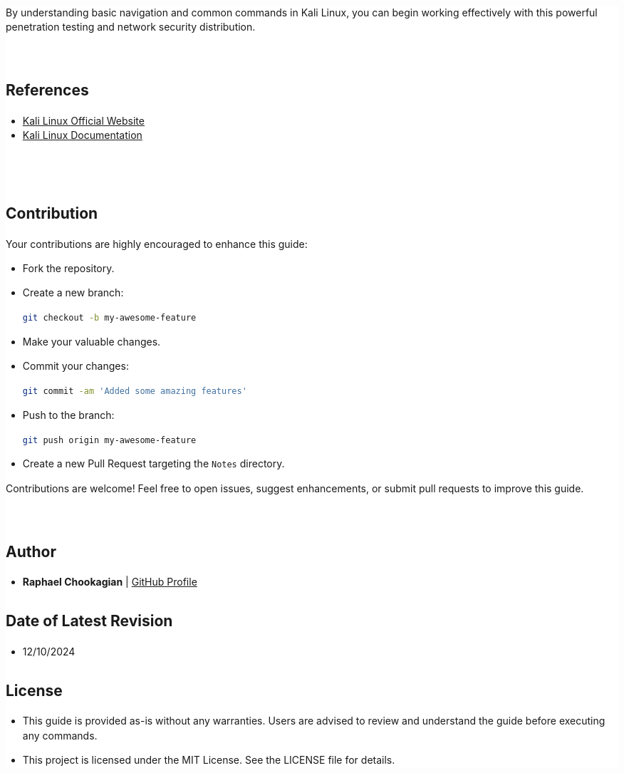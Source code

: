 By understanding basic navigation and common commands in Kali Linux, you can begin working effectively with this powerful penetration testing and network security distribution.

<br>

## **References**

- [Kali Linux Official Website](https://www.kali.org)
- [Kali Linux Documentation](https://www.kali.org/docs/)

<br>

<br>

## **Contribution**

Your contributions are highly encouraged to enhance this guide:

- Fork the repository.
- Create a new branch:

    ```bash
    git checkout -b my-awesome-feature
    ```

- Make your valuable changes.
- Commit your changes:

    ```bash
    git commit -am 'Added some amazing features'
    ```

- Push to the branch:

    ```bash
    git push origin my-awesome-feature
    ```

- Create a new Pull Request targeting the `Notes` directory.

Contributions are welcome! Feel free to open issues, suggest enhancements, or submit pull requests to improve this guide.

<br>

## **Author**

- **Raphael Chookagian** | [GitHub Profile](https://github.com/cesar-group)

## **Date of Latest Revision**

- 12/10/2024

## **License**

- This guide is provided as-is without any warranties. Users are advised to review and understand the guide before executing any commands.

- This project is licensed under the MIT License. See the LICENSE file for details.
